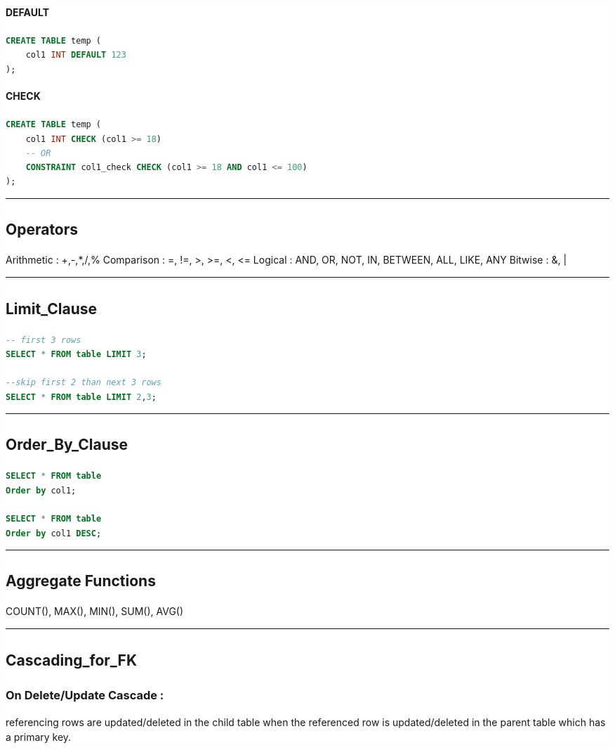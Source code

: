 #### DEFAULT
```sql
CREATE TABLE temp (
    col1 INT DEFAULT 123
);
```

#### CHECK
```sql
CREATE TABLE temp (
    col1 INT CHECK (col1 >= 18)
    -- OR
    CONSTRAINT col1_check CHECK (col1 >= 18 AND col1 <= 100)
);
```
---
## Operators

Arithmetic : +,-,*,/,%
Comparison : =, !=, >, >=, <, <=
Logical : AND, OR, NOT, IN, BETWEEN, ALL, LIKE, ANY
Bitwise : &, |

---
## Limit_Clause
```sql
-- first 3 rows
SELECT * FROM table LIMIT 3;

--skip first 2 than next 3 rows 
SELECT * FROM table LIMIT 2,3;

```

---
## Order_By_Clause
```sql
SELECT * FROM table
Order by col1;

SELECT * FROM table
Order by col1 DESC;
```

---
## Aggregate Functions
COUNT(), MAX(), MIN(), SUM(), AVG() 

---
## Cascading_for_FK
### On Delete/Update Cascade :
referencing rows are updated/deleted in the child table when the referenced row is updated/deleted in the parent table which has a primary key.
